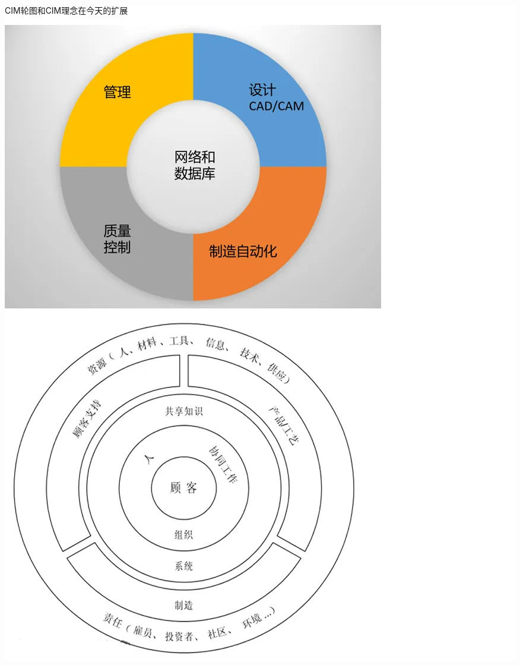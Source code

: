 CIM轮图和CIM理念在今天的扩展



![](/images/btnews/0401_0500/0482/d0fc3f0c-6fc7-4055-9aeb-80db32825820.webp)

![](/images/btnews/0401_0500/0482/4fd00a57-d615-4a09-ae03-6d0f7c85cf08.webp)
